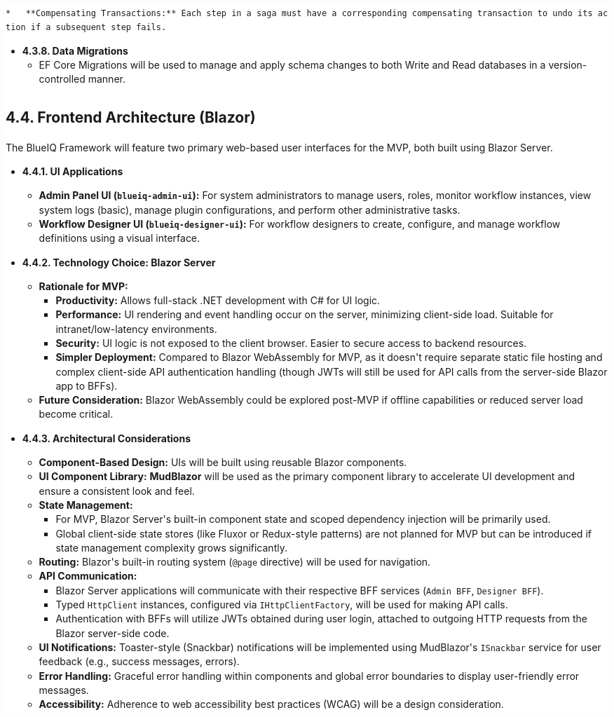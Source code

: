     *   **Compensating Transactions:** Each step in a saga must have a corresponding compensating transaction to undo its action if a subsequent step fails.

*   **4.3.8. Data Migrations**
    *   EF Core Migrations will be used to manage and apply schema changes to both Write and Read databases in a version-controlled manner.

## 4.4. Frontend Architecture (Blazor)
The BlueIQ Framework will feature two primary web-based user interfaces for the MVP, both built using Blazor Server.

*   **4.4.1. UI Applications**
    *   **Admin Panel UI (`blueiq-admin-ui`):** For system administrators to manage users, roles, monitor workflow instances, view system logs (basic), manage plugin configurations, and perform other administrative tasks.
    *   **Workflow Designer UI (`blueiq-designer-ui`):** For workflow designers to create, configure, and manage workflow definitions using a visual interface.

*   **4.4.2. Technology Choice: Blazor Server**
    *   **Rationale for MVP:**
        *   **Productivity:** Allows full-stack .NET development with C# for UI logic.
        *   **Performance:** UI rendering and event handling occur on the server, minimizing client-side load. Suitable for intranet/low-latency environments.
        *   **Security:** UI logic is not exposed to the client browser. Easier to secure access to backend resources.
        *   **Simpler Deployment:** Compared to Blazor WebAssembly for MVP, as it doesn't require separate static file hosting and complex client-side API authentication handling (though JWTs will still be used for API calls from the server-side Blazor app to BFFs).
    *   **Future Consideration:** Blazor WebAssembly could be explored post-MVP if offline capabilities or reduced server load become critical.

*   **4.4.3. Architectural Considerations**
    *   **Component-Based Design:** UIs will be built using reusable Blazor components.
    *   **UI Component Library:** **MudBlazor** will be used as the primary component library to accelerate UI development and ensure a consistent look and feel.
    *   **State Management:**
        *   For MVP, Blazor Server's built-in component state and scoped dependency injection will be primarily used.
        *   Global client-side state stores (like Fluxor or Redux-style patterns) are not planned for MVP but can be introduced if state management complexity grows significantly.
    *   **Routing:** Blazor's built-in routing system (`@page` directive) will be used for navigation.
    *   **API Communication:**
        *   Blazor Server applications will communicate with their respective BFF services (`Admin BFF`, `Designer BFF`).
        *   Typed `HttpClient` instances, configured via `IHttpClientFactory`, will be used for making API calls.
        *   Authentication with BFFs will utilize JWTs obtained during user login, attached to outgoing HTTP requests from the Blazor server-side code.
    *   **UI Notifications:** Toaster-style (Snackbar) notifications will be implemented using MudBlazor's `ISnackbar` service for user feedback (e.g., success messages, errors).
    *   **Error Handling:** Graceful error handling within components and global error boundaries to display user-friendly error messages.
    *   **Accessibility:** Adherence to web accessibility best practices (WCAG) will be a design consideration.
